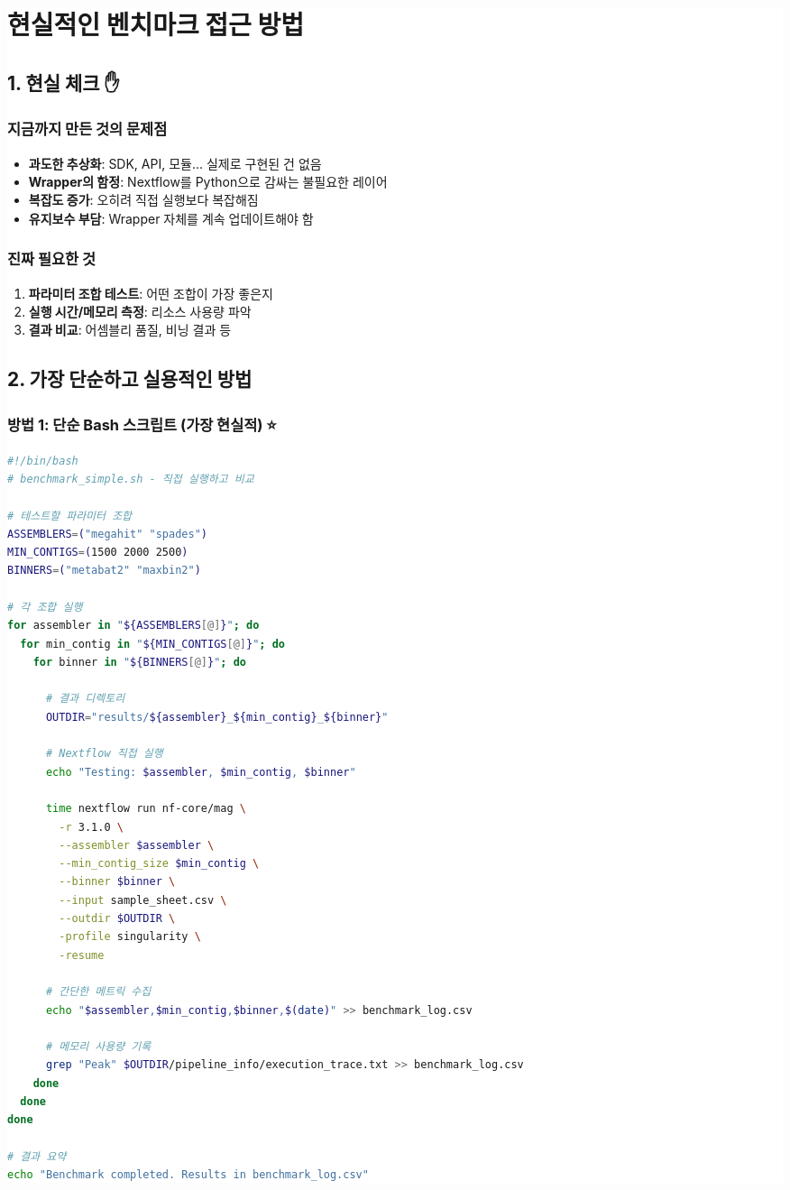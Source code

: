 # 현실적인 벤치마크 접근 방법

## 1. 현실 체크 ✋

### 지금까지 만든 것의 문제점
- **과도한 추상화**: SDK, API, 모듈... 실제로 구현된 건 없음
- **Wrapper의 함정**: Nextflow를 Python으로 감싸는 불필요한 레이어
- **복잡도 증가**: 오히려 직접 실행보다 복잡해짐
- **유지보수 부담**: Wrapper 자체를 계속 업데이트해야 함

### 진짜 필요한 것
1. **파라미터 조합 테스트**: 어떤 조합이 가장 좋은지
2. **실행 시간/메모리 측정**: 리소스 사용량 파악
3. **결과 비교**: 어셈블리 품질, 비닝 결과 등

## 2. 가장 단순하고 실용적인 방법

### 방법 1: 단순 Bash 스크립트 (가장 현실적) ⭐

```bash
#!/bin/bash
# benchmark_simple.sh - 직접 실행하고 비교

# 테스트할 파라미터 조합
ASSEMBLERS=("megahit" "spades")
MIN_CONTIGS=(1500 2000 2500)
BINNERS=("metabat2" "maxbin2")

# 각 조합 실행
for assembler in "${ASSEMBLERS[@]}"; do
  for min_contig in "${MIN_CONTIGS[@]}"; do
    for binner in "${BINNERS[@]}"; do
      
      # 결과 디렉토리
      OUTDIR="results/${assembler}_${min_contig}_${binner}"
      
      # Nextflow 직접 실행
      echo "Testing: $assembler, $min_contig, $binner"
      
      time nextflow run nf-core/mag \
        -r 3.1.0 \
        --assembler $assembler \
        --min_contig_size $min_contig \
        --binner $binner \
        --input sample_sheet.csv \
        --outdir $OUTDIR \
        -profile singularity \
        -resume
      
      # 간단한 메트릭 수집
      echo "$assembler,$min_contig,$binner,$(date)" >> benchmark_log.csv
      
      # 메모리 사용량 기록
      grep "Peak" $OUTDIR/pipeline_info/execution_trace.txt >> benchmark_log.csv
    done
  done
done

# 결과 요약
echo "Benchmark completed. Results in benchmark_log.csv"
```